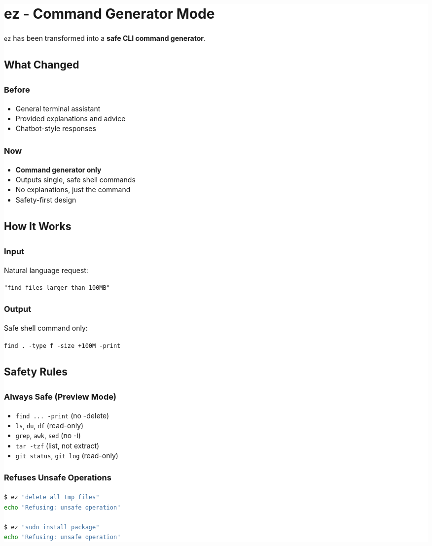 # ez - Command Generator Mode

`ez` has been transformed into a **safe CLI command generator**.

## What Changed

### Before
- General terminal assistant
- Provided explanations and advice
- Chatbot-style responses

### Now
- **Command generator only**
- Outputs single, safe shell commands
- No explanations, just the command
- Safety-first design

## How It Works

### Input
Natural language request:
```
"find files larger than 100MB"
```

### Output
Safe shell command only:
```
find . -type f -size +100M -print
```

## Safety Rules

### Always Safe (Preview Mode)
- `find ... -print` (no -delete)
- `ls`, `du`, `df` (read-only)
- `grep`, `awk`, `sed` (no -i)
- `tar -tzf` (list, not extract)
- `git status`, `git log` (read-only)

### Refuses Unsafe Operations
```bash
$ ez "delete all tmp files"
echo "Refusing: unsafe operation"

$ ez "sudo install package"
echo "Refusing: unsafe operation"
```
